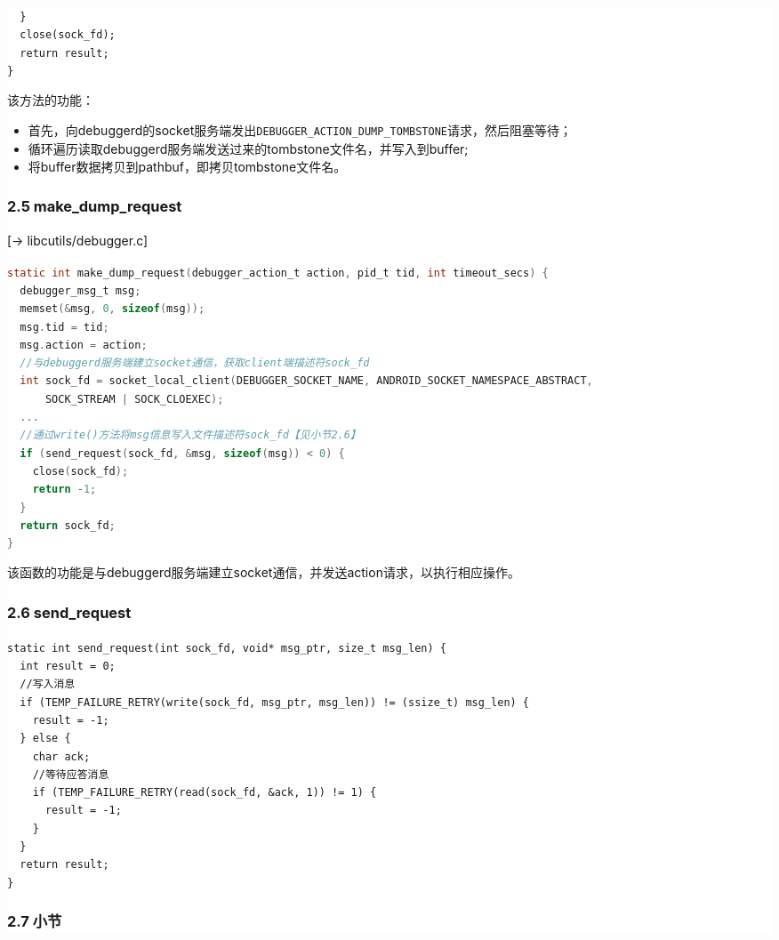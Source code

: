       }
      close(sock_fd);
      return result;
    }

该方法的功能：

- 首先，向debuggerd的socket服务端发出`DEBUGGER_ACTION_DUMP_TOMBSTONE`请求，然后阻塞等待；
- 循环遍历读取debuggerd服务端发送过来的tombstone文件名，并写入到buffer;
- 将buffer数据拷贝到pathbuf，即拷贝tombstone文件名。

### 2.5 make_dump_request

[-> libcutils/debugger.c]

```C
static int make_dump_request(debugger_action_t action, pid_t tid, int timeout_secs) {
  debugger_msg_t msg;
  memset(&msg, 0, sizeof(msg));
  msg.tid = tid;
  msg.action = action;
  //与debuggerd服务端建立socket通信，获取client端描述符sock_fd
  int sock_fd = socket_local_client(DEBUGGER_SOCKET_NAME, ANDROID_SOCKET_NAMESPACE_ABSTRACT,
      SOCK_STREAM | SOCK_CLOEXEC);
  ...
  //通过write()方法将msg信息写入文件描述符sock_fd【见小节2.6】
  if (send_request(sock_fd, &msg, sizeof(msg)) < 0) {
    close(sock_fd);
    return -1;
  }
  return sock_fd;
}
```

该函数的功能是与debuggerd服务端建立socket通信，并发送action请求，以执行相应操作。

### 2.6 send_request

    static int send_request(int sock_fd, void* msg_ptr, size_t msg_len) {
      int result = 0;
      //写入消息
      if (TEMP_FAILURE_RETRY(write(sock_fd, msg_ptr, msg_len)) != (ssize_t) msg_len) {
        result = -1;
      } else {
        char ack;
        //等待应答消息
        if (TEMP_FAILURE_RETRY(read(sock_fd, &ack, 1)) != 1) {
          result = -1;
        }
      }
      return result;
    }


### 2.7 小节
